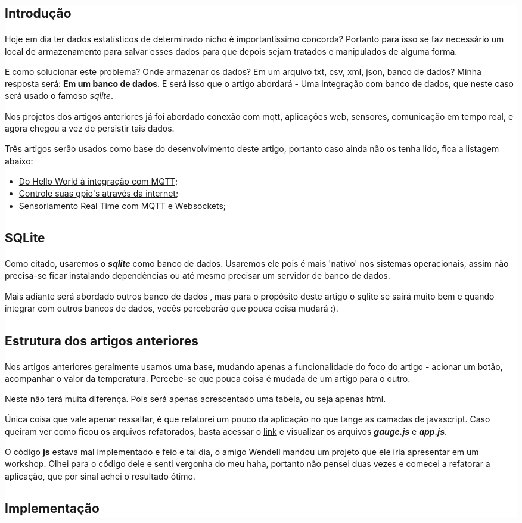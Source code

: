 ## Introdução

Hoje em dia ter dados estatísticos de determinado nicho é importantíssimo concorda? Portanto para isso se faz necessário um local de armazenamento para salvar esses dados para que depois sejam tratados e manipulados de alguma forma.

E como solucionar este problema? Onde armazenar os dados? Em um arquivo txt, csv, xml, json, banco de dados? Minha resposta será: **Em um banco de dados**. E será isso que o artigo abordará - Uma integração com banco de dados, que neste caso será usado o famoso *sqlite*.

Nos projetos dos artigos anteriores já foi abordado conexão com mqtt, aplicações web, sensores, comunicação em tempo real, e agora chegou a vez de persistir tais dados.

Três artigos serão usados como base do desenvolvimento deste artigo, portanto caso ainda não os tenha lido, fica a listagem abaixo:

* [Do Hello World à integração com MQTT](https://douglaszuqueto.com/artigos/do-hello-world-a-integracao-com-mqtt);
* [Controle suas gpio's através da internet](https://douglaszuqueto.com/artigos/controle-suas-gpio-atraves-da-internet");
* [Sensoriamento Real Time com MQTT e Websockets](https://blog.dev/artigos/sensoriamento-real-time-com-mqtt-e-websockets);

## SQLite

Como citado, usaremos o ***sqlite*** como banco de dados. Usaremos ele pois é mais 'nativo' nos sistemas operacionais, assim não precisa-se ficar instalando dependências ou até mesmo precisar um servidor de banco de dados.

Mais adiante será abordado outros banco de dados , mas para o propósito deste artigo o sqlite se sairá muito bem e quando integrar com outros bancos de dados, vocês perceberão que pouca coisa mudará :).

## Estrutura dos artigos anteriores

Nos artigos anteriores geralmente usamos uma base, mudando apenas a funcionalidade do foco do artigo - acionar um botão, acompanhar o valor da temperatura. Percebe-se que pouca coisa é mudada de um artigo para o outro.

Neste não terá muita diferença. Pois será apenas acrescentado uma tabela, ou seja apenas html. 

Única coisa que vale apenar ressaltar, é que refatorei um pouco da aplicação no que tange as camadas de javascript. Caso queiram ver como ficou os arquivos refatorados, basta acessar o [link](https://github.com/douglaszuqueto/douglaszuqueto-artigos/tree/master/integrando-a-aplicacao-web-com-banco-de-dados/app/static/js) e visualizar os arquivos ***gauge.js*** e ***app.js***. 

O código **js** estava mal implementado e feio e tal dia, o amigo [Wendell](https://github.com/WendellAdriel) mandou um projeto que ele iria apresentar em um workshop. Olhei para o código dele e senti vergonha do meu haha, portanto não pensei duas vezes e comecei a refatorar a aplicação, que por sinal achei o resultado ótimo.

## Implementação
